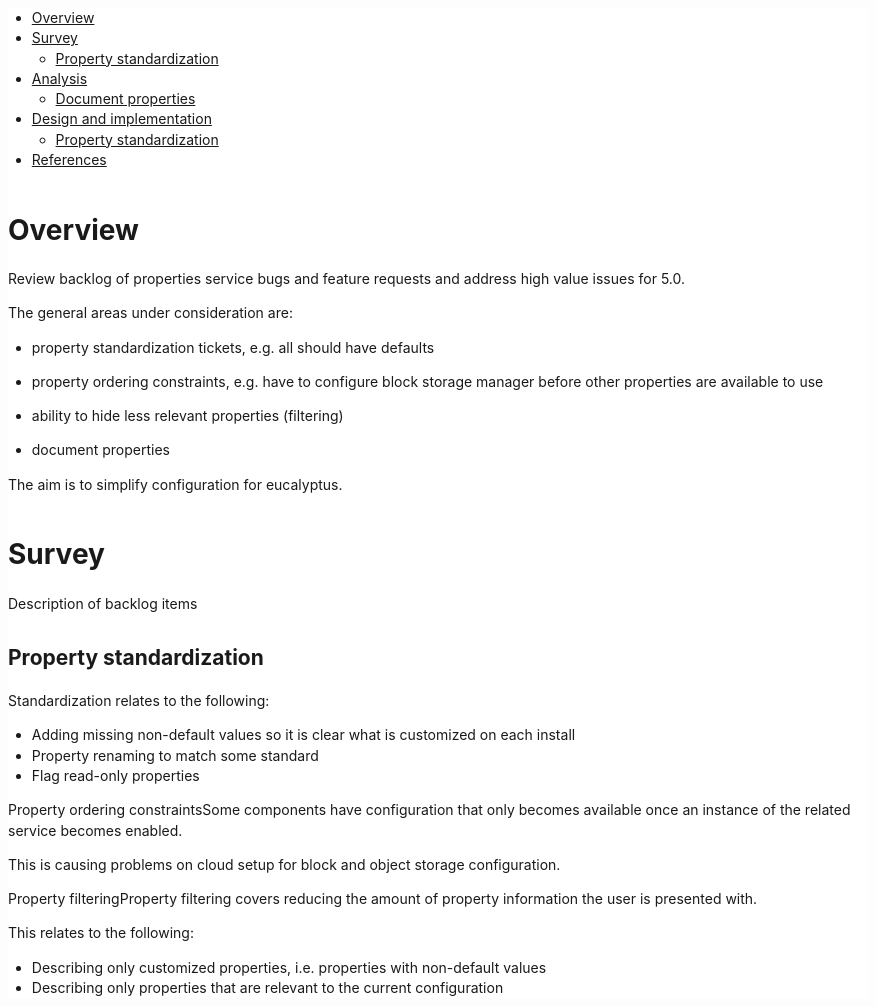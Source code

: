* [Overview](#overview)
* [Survey](#survey)
  * [Property standardization](#property-standardization)
* [Analysis](#analysis)
  * [Document properties](#document-properties)
* [Design and implementation](#design-and-implementation)
  * [Property standardization](#property-standardization)
* [References](#references)



# Overview
Review backlog of properties service bugs and feature requests and address high value issues for 5.0.

The general areas under consideration are:


* property standardization tickets, e.g. all should have defaults
* property ordering constraints, e.g. have to configure block storage manager before other properties are available to use
* ability to hide less relevant properties (filtering)

    
* document properties

    

The aim is to simplify configuration for eucalyptus.


# Survey
Description of backlog items


## Property standardization
Standardization relates to the following:


* Adding missing non-default values so it is clear what is customized on each install
* Property renaming to match some standard
* Flag read-only properties

Property ordering constraintsSome components have configuration that only becomes available once an instance of the related service becomes enabled.



This is causing problems on cloud setup for block and object storage configuration.

Property filteringProperty filtering covers reducing the amount of property information the user is presented with.

This relates to the following:


* Describing only customized properties, i.e. properties with non-default values
* Describing only properties that are relevant to the current configuration
